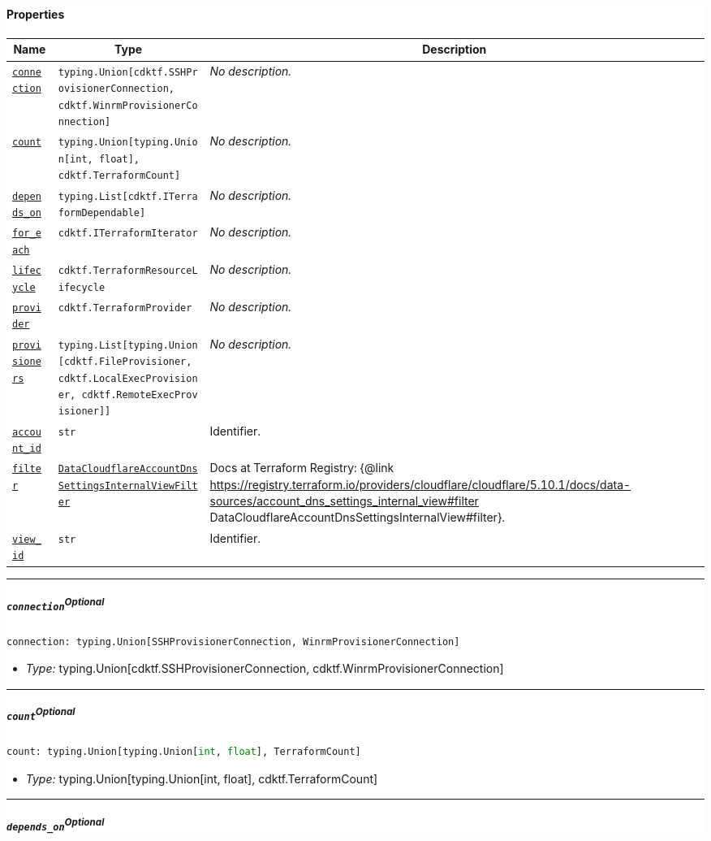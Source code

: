 #### Properties <a name="Properties" id="Properties"></a>

| **Name** | **Type** | **Description** |
| --- | --- | --- |
| <code><a href="#@cdktf/provider-cloudflare.dataCloudflareAccountDnsSettingsInternalView.DataCloudflareAccountDnsSettingsInternalViewConfig.property.connection">connection</a></code> | <code>typing.Union[cdktf.SSHProvisionerConnection, cdktf.WinrmProvisionerConnection]</code> | *No description.* |
| <code><a href="#@cdktf/provider-cloudflare.dataCloudflareAccountDnsSettingsInternalView.DataCloudflareAccountDnsSettingsInternalViewConfig.property.count">count</a></code> | <code>typing.Union[typing.Union[int, float], cdktf.TerraformCount]</code> | *No description.* |
| <code><a href="#@cdktf/provider-cloudflare.dataCloudflareAccountDnsSettingsInternalView.DataCloudflareAccountDnsSettingsInternalViewConfig.property.dependsOn">depends_on</a></code> | <code>typing.List[cdktf.ITerraformDependable]</code> | *No description.* |
| <code><a href="#@cdktf/provider-cloudflare.dataCloudflareAccountDnsSettingsInternalView.DataCloudflareAccountDnsSettingsInternalViewConfig.property.forEach">for_each</a></code> | <code>cdktf.ITerraformIterator</code> | *No description.* |
| <code><a href="#@cdktf/provider-cloudflare.dataCloudflareAccountDnsSettingsInternalView.DataCloudflareAccountDnsSettingsInternalViewConfig.property.lifecycle">lifecycle</a></code> | <code>cdktf.TerraformResourceLifecycle</code> | *No description.* |
| <code><a href="#@cdktf/provider-cloudflare.dataCloudflareAccountDnsSettingsInternalView.DataCloudflareAccountDnsSettingsInternalViewConfig.property.provider">provider</a></code> | <code>cdktf.TerraformProvider</code> | *No description.* |
| <code><a href="#@cdktf/provider-cloudflare.dataCloudflareAccountDnsSettingsInternalView.DataCloudflareAccountDnsSettingsInternalViewConfig.property.provisioners">provisioners</a></code> | <code>typing.List[typing.Union[cdktf.FileProvisioner, cdktf.LocalExecProvisioner, cdktf.RemoteExecProvisioner]]</code> | *No description.* |
| <code><a href="#@cdktf/provider-cloudflare.dataCloudflareAccountDnsSettingsInternalView.DataCloudflareAccountDnsSettingsInternalViewConfig.property.accountId">account_id</a></code> | <code>str</code> | Identifier. |
| <code><a href="#@cdktf/provider-cloudflare.dataCloudflareAccountDnsSettingsInternalView.DataCloudflareAccountDnsSettingsInternalViewConfig.property.filter">filter</a></code> | <code><a href="#@cdktf/provider-cloudflare.dataCloudflareAccountDnsSettingsInternalView.DataCloudflareAccountDnsSettingsInternalViewFilter">DataCloudflareAccountDnsSettingsInternalViewFilter</a></code> | Docs at Terraform Registry: {@link https://registry.terraform.io/providers/cloudflare/cloudflare/5.10.1/docs/data-sources/account_dns_settings_internal_view#filter DataCloudflareAccountDnsSettingsInternalView#filter}. |
| <code><a href="#@cdktf/provider-cloudflare.dataCloudflareAccountDnsSettingsInternalView.DataCloudflareAccountDnsSettingsInternalViewConfig.property.viewId">view_id</a></code> | <code>str</code> | Identifier. |

---

##### `connection`<sup>Optional</sup> <a name="connection" id="@cdktf/provider-cloudflare.dataCloudflareAccountDnsSettingsInternalView.DataCloudflareAccountDnsSettingsInternalViewConfig.property.connection"></a>

```python
connection: typing.Union[SSHProvisionerConnection, WinrmProvisionerConnection]
```

- *Type:* typing.Union[cdktf.SSHProvisionerConnection, cdktf.WinrmProvisionerConnection]

---

##### `count`<sup>Optional</sup> <a name="count" id="@cdktf/provider-cloudflare.dataCloudflareAccountDnsSettingsInternalView.DataCloudflareAccountDnsSettingsInternalViewConfig.property.count"></a>

```python
count: typing.Union[typing.Union[int, float], TerraformCount]
```

- *Type:* typing.Union[typing.Union[int, float], cdktf.TerraformCount]

---

##### `depends_on`<sup>Optional</sup> <a name="depends_on" id="@cdktf/provider-cloudflare.dataCloudflareAccountDnsSettingsInternalView.DataCloudflareAccountDnsSettingsInternalViewConfig.property.dependsOn"></a>
